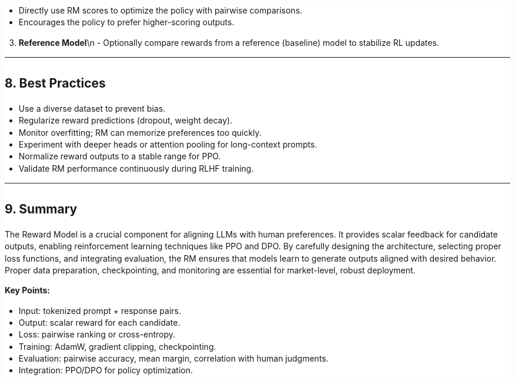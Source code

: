    * Directly use RM scores to optimize the policy with pairwise comparisons.
   * Encourages the policy to prefer higher-scoring outputs.

3. **Reference Model**\n   - Optionally compare rewards from a reference (baseline) model to stabilize RL updates.

---

## 8. Best Practices

* Use a diverse dataset to prevent bias.
* Regularize reward predictions (dropout, weight decay).
* Monitor overfitting; RM can memorize preferences too quickly.
* Experiment with deeper heads or attention pooling for long-context prompts.
* Normalize reward outputs to a stable range for PPO.
* Validate RM performance continuously during RLHF training.

---

## 9. Summary

The Reward Model is a crucial component for aligning LLMs with human preferences. It provides scalar feedback for candidate outputs, enabling reinforcement learning techniques like PPO and DPO. By carefully designing the architecture, selecting proper loss functions, and integrating evaluation, the RM ensures that models learn to generate outputs aligned with desired behavior. Proper data preparation, checkpointing, and monitoring are essential for market-level, robust deployment.

**Key Points:**

* Input: tokenized prompt + response pairs.
* Output: scalar reward for each candidate.
* Loss: pairwise ranking or cross-entropy.
* Training: AdamW, gradient clipping, checkpointing.
* Evaluation: pairwise accuracy, mean margin, correlation with human judgments.
* Integration: PPO/DPO for policy optimization.
